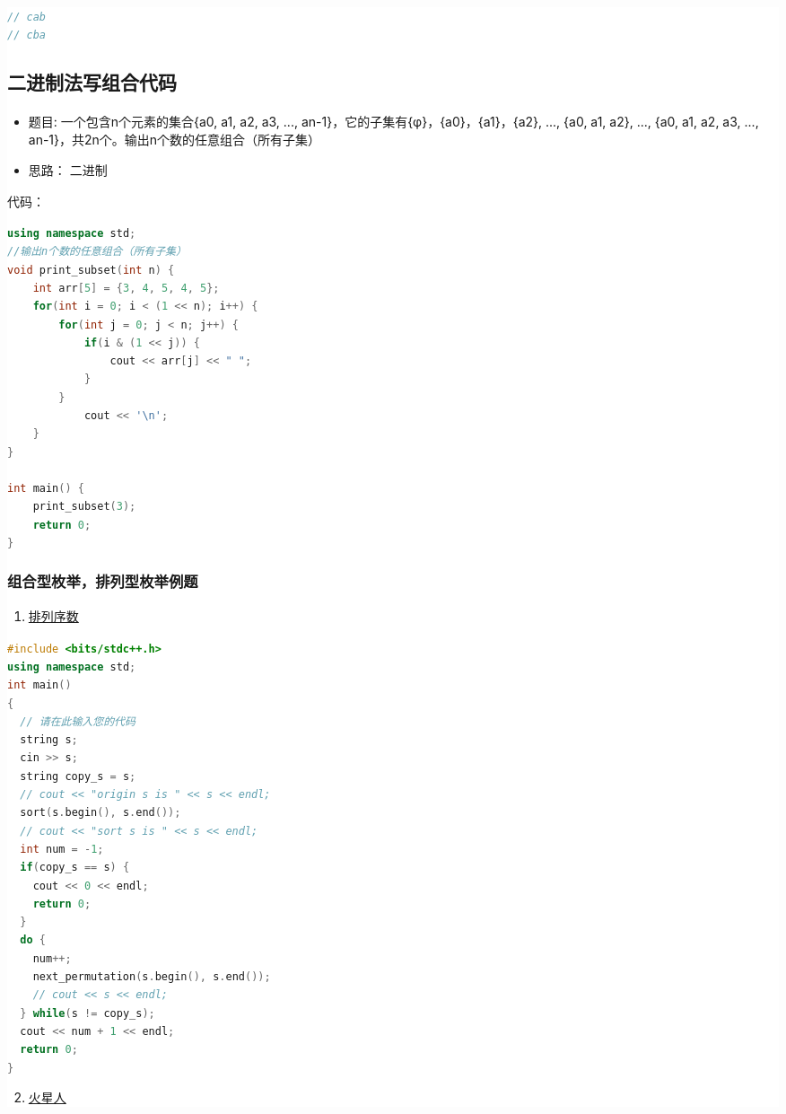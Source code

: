 ```cpp
// cab
// cba
```

## 二进制法写组合代码
* 题目: 一个包含n个元素的集合{a0, a1, a2, a3, ..., an-1}，它的子集有{φ}，{a0}，{a1}，{a2}, ..., {a0, a1, a2}, ..., {a0, a1, a2, a3, ..., an-1}，共2n个。输出n个数的任意组合（所有子集）

* 思路： 二进制
  
代码：
```cpp
using namespace std;
//输出n个数的任意组合（所有子集）
void print_subset(int n) {
    int arr[5] = {3, 4, 5, 4, 5};
    for(int i = 0; i < (1 << n); i++) {
        for(int j = 0; j < n; j++) {
            if(i & (1 << j)) {
                cout << arr[j] << " ";
            }
        }
            cout << '\n';
    }
}

int main() {
    print_subset(3);
    return 0;
}
```

### 组合型枚举，排列型枚举例题
1. [排列序数](https://www.lanqiao.cn/problems/269/learning/?page=1&first_category_id=1&sort=students_count&name=%E6%8E%92%E5%88%97%E5%BA%8F%E6%95%B0)
``` cpp
#include <bits/stdc++.h>
using namespace std;
int main()
{
  // 请在此输入您的代码
  string s;
  cin >> s;
  string copy_s = s;
  // cout << "origin s is " << s << endl;
  sort(s.begin(), s.end());
  // cout << "sort s is " << s << endl;
  int num = -1;
  if(copy_s == s) {
    cout << 0 << endl;
    return 0;
  }
  do {
    num++;
    next_permutation(s.begin(), s.end());
    // cout << s << endl;
  } while(s != copy_s);
  cout << num + 1 << endl;
  return 0;
}
```
2. [火星人](https://www.lanqiao.cn/problems/572/learning/?page=1&first_category_id=1&sort=students_count&name=%E7%81%AB%E6%98%9F%E4%BA%BA)
```c++
```